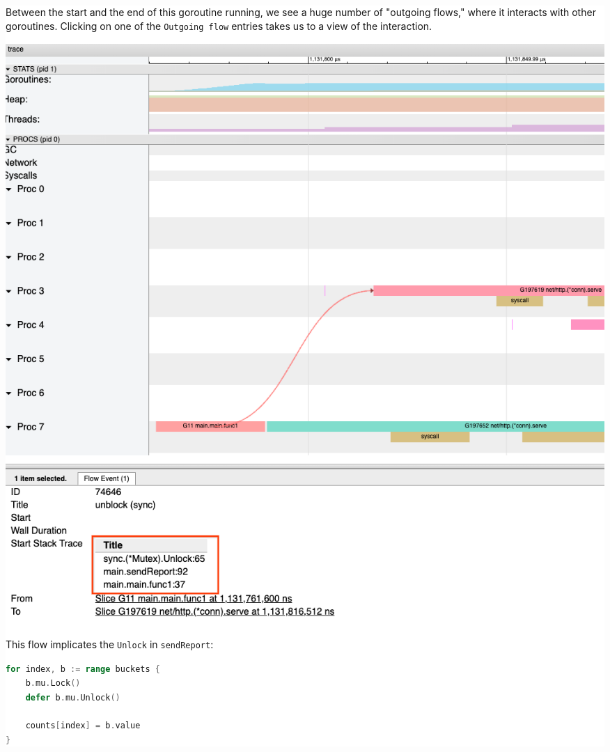 Between the start and the end of this goroutine running, we see a huge number of
"outgoing flows," where it interacts with other goroutines. Clicking on one of the
`Outgoing flow` entries takes us to a view of the interaction.

<a href="flight-recorder/flight_recorder_5.png"><img src="flight-recorder/flight_recorder_5.png" width=100%></a>

This flow implicates the `Unlock` in `sendReport`:

```go
for index, b := range buckets {
	b.mu.Lock()
	defer b.mu.Unlock()

	counts[index] = b.value
}
```
